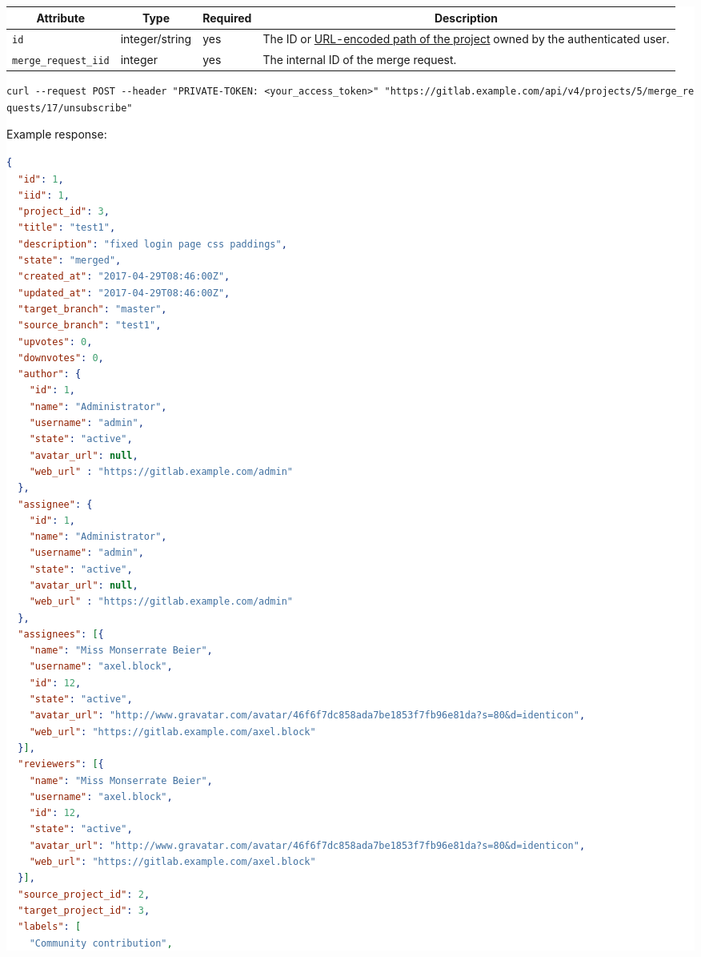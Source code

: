 | Attribute           | Type    | Required | Description                          |
| ---------           | ----    | -------- | -----------                          |
| `id`                | integer/string | yes      | The ID or [URL-encoded path of the project](index.md#namespaced-path-encoding) owned by the authenticated user.                  |
| `merge_request_iid` | integer | yes      | The internal ID of the merge request. |

```shell
curl --request POST --header "PRIVATE-TOKEN: <your_access_token>" "https://gitlab.example.com/api/v4/projects/5/merge_requests/17/unsubscribe"
```

Example response:

```json
{
  "id": 1,
  "iid": 1,
  "project_id": 3,
  "title": "test1",
  "description": "fixed login page css paddings",
  "state": "merged",
  "created_at": "2017-04-29T08:46:00Z",
  "updated_at": "2017-04-29T08:46:00Z",
  "target_branch": "master",
  "source_branch": "test1",
  "upvotes": 0,
  "downvotes": 0,
  "author": {
    "id": 1,
    "name": "Administrator",
    "username": "admin",
    "state": "active",
    "avatar_url": null,
    "web_url" : "https://gitlab.example.com/admin"
  },
  "assignee": {
    "id": 1,
    "name": "Administrator",
    "username": "admin",
    "state": "active",
    "avatar_url": null,
    "web_url" : "https://gitlab.example.com/admin"
  },
  "assignees": [{
    "name": "Miss Monserrate Beier",
    "username": "axel.block",
    "id": 12,
    "state": "active",
    "avatar_url": "http://www.gravatar.com/avatar/46f6f7dc858ada7be1853f7fb96e81da?s=80&d=identicon",
    "web_url": "https://gitlab.example.com/axel.block"
  }],
  "reviewers": [{
    "name": "Miss Monserrate Beier",
    "username": "axel.block",
    "id": 12,
    "state": "active",
    "avatar_url": "http://www.gravatar.com/avatar/46f6f7dc858ada7be1853f7fb96e81da?s=80&d=identicon",
    "web_url": "https://gitlab.example.com/axel.block"
  }],
  "source_project_id": 2,
  "target_project_id": 3,
  "labels": [
    "Community contribution",
```